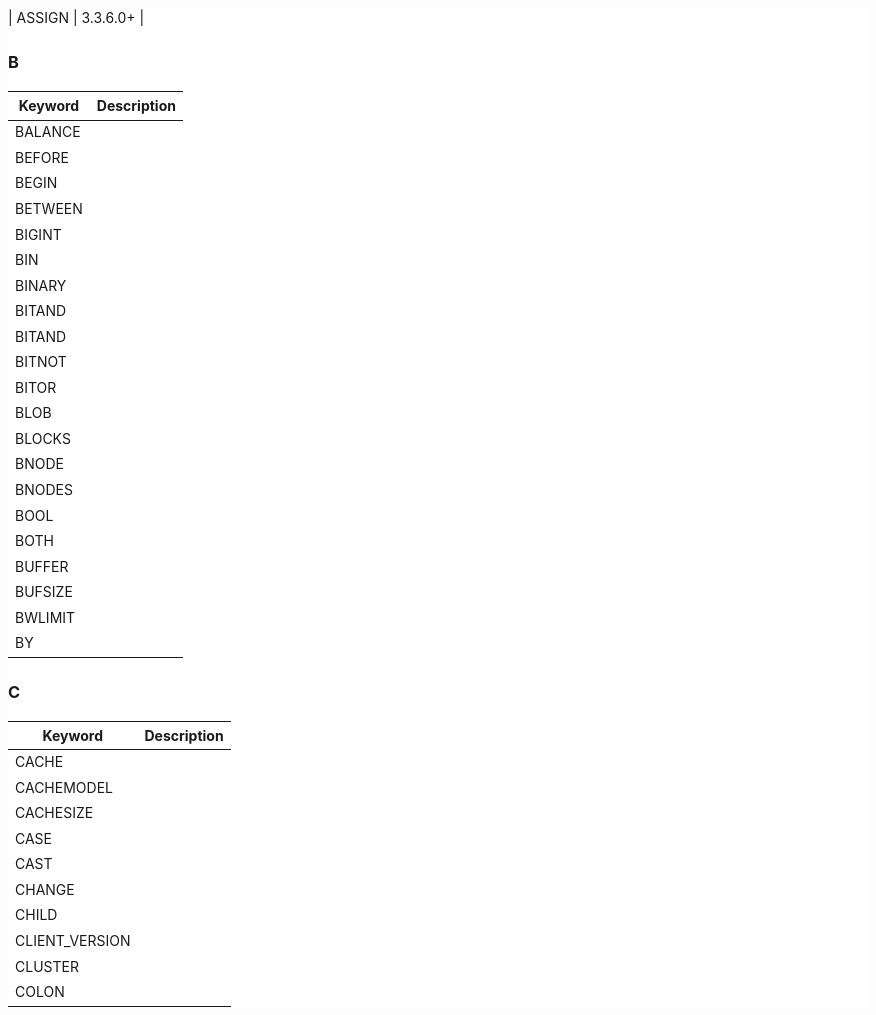 | ASSIGN               | 3.3.6.0+ |

### B

|Keyword|Description|
|----------------------|-|
| BALANCE              | |
| BEFORE               | |
| BEGIN                | |
| BETWEEN              | |
| BIGINT               | |
| BIN                  | |
| BINARY               | |
| BITAND               | |
| BITAND               | |
| BITNOT               | |
| BITOR                | |
| BLOB                 | |
| BLOCKS               | |
| BNODE                | |
| BNODES               | |
| BOOL                 | |
| BOTH                 | |
| BUFFER               | |
| BUFSIZE              | |
| BWLIMIT              | |
| BY                   | |

### C

|Keyword|Description|
|----------------------|-|
| CACHE                | |
| CACHEMODEL           | |
| CACHESIZE            | |
| CASE                 | |
| CAST                 | |
| CHANGE               | |
| CHILD                | |
| CLIENT_VERSION       | |
| CLUSTER              | |
| COLON                | |